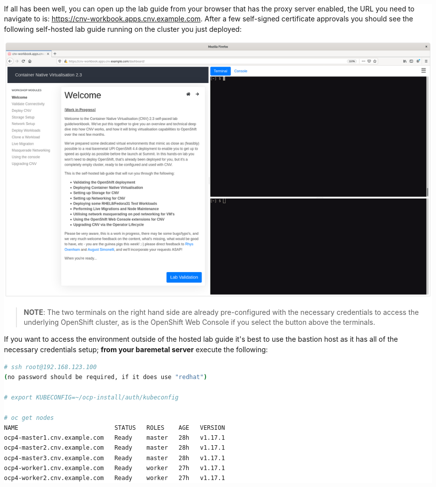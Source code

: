 
If all has been well, you can open up the lab guide from your browser that has the proxy server enabled, the URL you need to navigate to is: https://cnv-workbook.apps.cnv.example.com. After a few self-signed certificate approvals you should see the following self-hosted lab guide running on the cluster you just deployed:

<img src="docs/workshop/content/img/workbook-ui.png"/>

> **NOTE**: The two terminals on the right hand side are already pre-configured with the necessary credentials to access the underlying OpenShift cluster, as is the OpenShift Web Console if you select the button above the terminals.



If you want to access the environment outside of the hosted lab guide it's best to use the bastion host as it has all of the necessary credentials setup; **from your baremetal server** execute the following:

~~~bash
# ssh root@192.168.123.100
(no password should be required, if it does use "redhat")

# export KUBECONFIG=~/ocp-install/auth/kubeconfig

# oc get nodes
NAME                           STATUS   ROLES    AGE   VERSION
ocp4-master1.cnv.example.com   Ready    master   28h   v1.17.1
ocp4-master2.cnv.example.com   Ready    master   28h   v1.17.1
ocp4-master3.cnv.example.com   Ready    master   28h   v1.17.1
ocp4-worker1.cnv.example.com   Ready    worker   27h   v1.17.1
ocp4-worker2.cnv.example.com   Ready    worker   27h   v1.17.1
~~~
